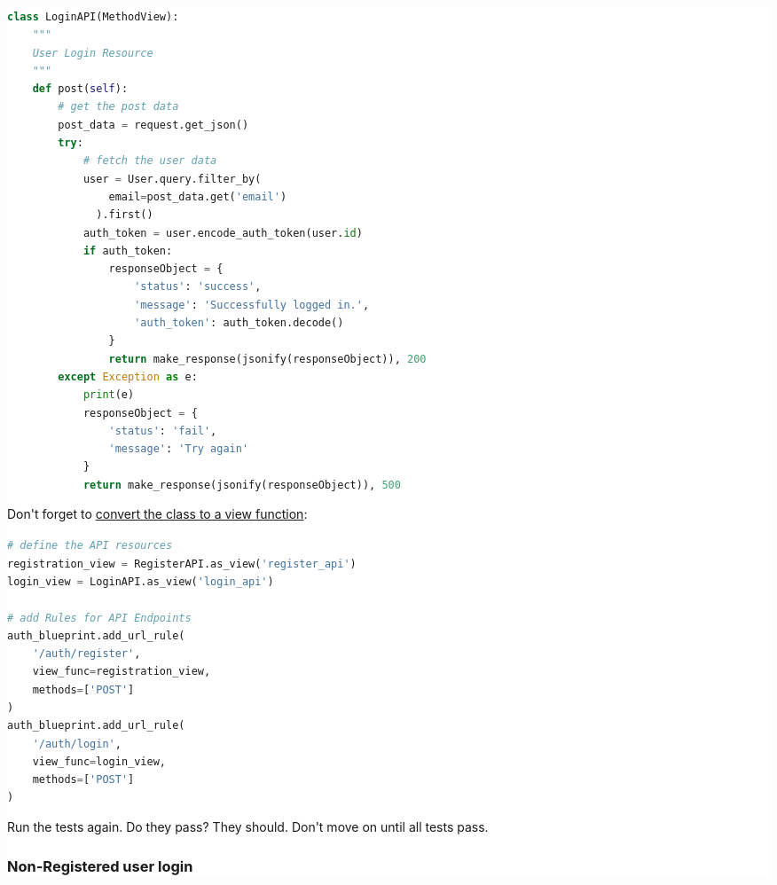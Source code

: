 ```python
class LoginAPI(MethodView):
    """
    User Login Resource
    """
    def post(self):
        # get the post data
        post_data = request.get_json()
        try:
            # fetch the user data
            user = User.query.filter_by(
                email=post_data.get('email')
              ).first()
            auth_token = user.encode_auth_token(user.id)
            if auth_token:
                responseObject = {
                    'status': 'success',
                    'message': 'Successfully logged in.',
                    'auth_token': auth_token.decode()
                }
                return make_response(jsonify(responseObject)), 200
        except Exception as e:
            print(e)
            responseObject = {
                'status': 'fail',
                'message': 'Try again'
            }
            return make_response(jsonify(responseObject)), 500
```

Don't forget to [convert the class to a view function](http://flask.pocoo.org/docs/0.12/views/#pluggable-views):

```python
# define the API resources
registration_view = RegisterAPI.as_view('register_api')
login_view = LoginAPI.as_view('login_api')

# add Rules for API Endpoints
auth_blueprint.add_url_rule(
    '/auth/register',
    view_func=registration_view,
    methods=['POST']
)
auth_blueprint.add_url_rule(
    '/auth/login',
    view_func=login_view,
    methods=['POST']
)
```

Run the tests again. Do they pass? They should. Don't move on until all tests pass.

### Non-Registered user login
